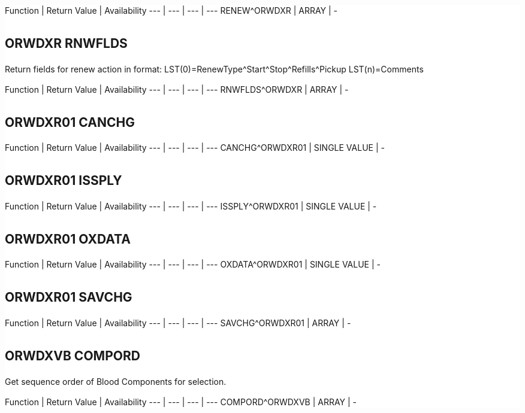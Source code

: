 Function | Return Value | Availability
--- | --- | --- | ---
RENEW^ORWDXR | ARRAY | -


## ORWDXR RNWFLDS

Return fields for renew action in format:    LST(0)=RenewType^Start^Stop^Refills^Pickup  LST(n)=Comments


Function | Return Value | Availability
--- | --- | --- | ---
RNWFLDS^ORWDXR | ARRAY | -


## ORWDXR01 CANCHG


Function | Return Value | Availability
--- | --- | --- | ---
CANCHG^ORWDXR01 | SINGLE VALUE | -


## ORWDXR01 ISSPLY


Function | Return Value | Availability
--- | --- | --- | ---
ISSPLY^ORWDXR01 | SINGLE VALUE | -


## ORWDXR01 OXDATA


Function | Return Value | Availability
--- | --- | --- | ---
OXDATA^ORWDXR01 | SINGLE VALUE | -


## ORWDXR01 SAVCHG


Function | Return Value | Availability
--- | --- | --- | ---
SAVCHG^ORWDXR01 | ARRAY | -


## ORWDXVB COMPORD

Get sequence order of Blood Components for selection.


Function | Return Value | Availability
--- | --- | --- | ---
COMPORD^ORWDXVB | ARRAY | -
